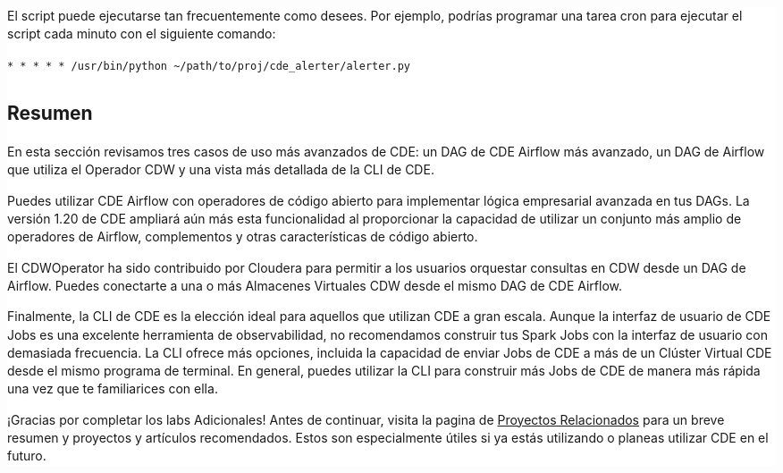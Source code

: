 El script puede ejecutarse tan frecuentemente como desees. Por ejemplo, podrías programar una tarea cron para ejecutar el script cada minuto con el siguiente comando:

```
* * * * * /usr/bin/python ~/path/to/proj/cde_alerter/alerter.py
```


## Resumen

En esta sección revisamos tres casos de uso más avanzados de CDE: un DAG de CDE Airflow más avanzado, un DAG de Airflow que utiliza el Operador CDW y una vista más detallada de la CLI de CDE.

Puedes utilizar CDE Airflow con operadores de código abierto para implementar lógica empresarial avanzada en tus DAGs. La versión 1.20 de CDE ampliará aún más esta funcionalidad al proporcionar la capacidad de utilizar un conjunto más amplio de operadores de Airflow, complementos y otras características de código abierto.

El CDWOperator ha sido contribuido por Cloudera para permitir a los usuarios orquestar consultas en CDW desde un DAG de Airflow. Puedes conectarte a una o más Almacenes Virtuales CDW desde el mismo DAG de CDE Airflow.

Finalmente, la CLI de CDE es la elección ideal para aquellos que utilizan CDE a gran escala. Aunque la interfaz de usuario de CDE Jobs es una excelente herramienta de observabilidad, no recomendamos construir tus Spark Jobs con la interfaz de usuario con demasiada frecuencia. La CLI ofrece más opciones, incluida la capacidad de enviar Jobs de CDE a más de un Clúster Virtual CDE desde el mismo programa de terminal. En general, puedes utilizar la CLI para construir más Jobs de CDE de manera más rápida una vez que te familiarices con ella.

¡Gracias por completar los labs Adicionales! Antes de continuar, visita la pagina de [Proyectos Relacionados](https://github.com/pdefusco/CDE119_ACE_WORKSHOP/blob/main/step_by_step_guides/english/part06_next_steps.md#part-6-conclusions-and-next-steps) para un breve resumen y proyectos y artículos recomendados. Estos son especialmente útiles si ya estás utilizando o planeas utilizar CDE en el futuro.
